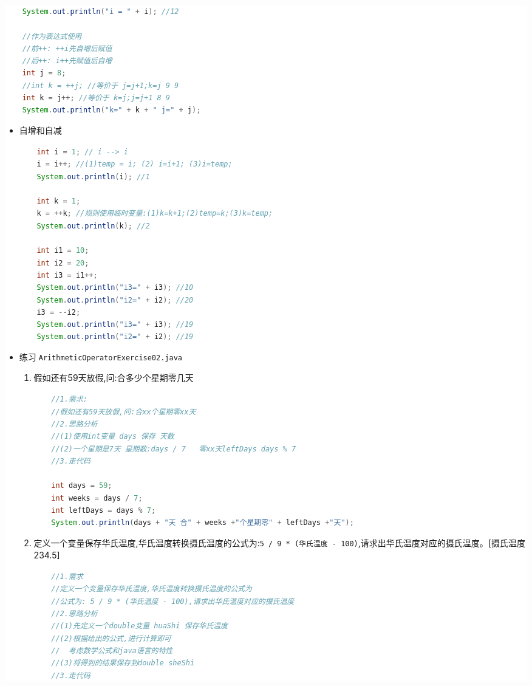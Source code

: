   ```Java
      System.out.println("i = " + i); //12
  
      //作为表达式使用
      //前++: ++i先自增后赋值
      //后++: i++先赋值后自增
      int j = 8;
      //int k = ++j; //等价于 j=j+1;k=j 9 9
      int k = j++; //等价于 k=j;j=j+1 8 9
      System.out.println("k=" + k + " j=" + j);
  ```

+ 自增和自减
  ```Java
      int i = 1; // i --> i
      i = i++; //(1)temp = i; (2) i=i+1; (3)i=temp;
      System.out.println(i); //1
  
      int k = 1;
      k = ++k; //规则使用临时变量:(1)k=k+1;(2)temp=k;(3)k=temp;
      System.out.println(k); //2
  
      int i1 = 10;
      int i2 = 20;
      int i3 = i1++;
      System.out.println("i3=" + i3); //10
      System.out.println("i2=" + i2); //20
      i3 = --i2;
      System.out.println("i3=" + i3); //19
      System.out.println("i2=" + i2); //19
  ```

+ 练习
  `ArithmeticOperatorExercise02.java`

  1. 假如还有59天放假,问:合多少个星期零几天
     ```java
         //1.需求:
         //假如还有59天放假,问:合xx个星期零xx天
         //2.思路分析
         //(1)使用int变量 days 保存 天数
         //(2)一个星期是7天 星期数:days / 7   零xx天leftDays days % 7
         //3.走代码
     
         int days = 59;
         int weeks = days / 7;
         int leftDays = days % 7;
         System.out.println(days + "天 合" + weeks +"个星期零" + leftDays +"天");
     ```

     

  2. 定义一个变量保存华氏温度,华氏温度转换摄氏温度的公式为:`5 / 9 * (华氏温度 - 100)`,请求出华氏温度对应的摄氏温度。[摄氏温度 234.5]
     ```java
         //1.需求
         //定义一个变量保存华氏温度,华氏温度转换摄氏温度的公式为
         //公式为: 5 / 9 * (华氏温度 - 100),请求出华氏温度对应的摄氏温度
         //2.思路分析
         //(1)先定义一个double变量 huaShi 保存华氏温度
         //(2)根据给出的公式,进行计算即可
         //	 考虑数学公式和java语言的特性
         //(3)将得到的结果保存到double sheShi
         //3.走代码
     
